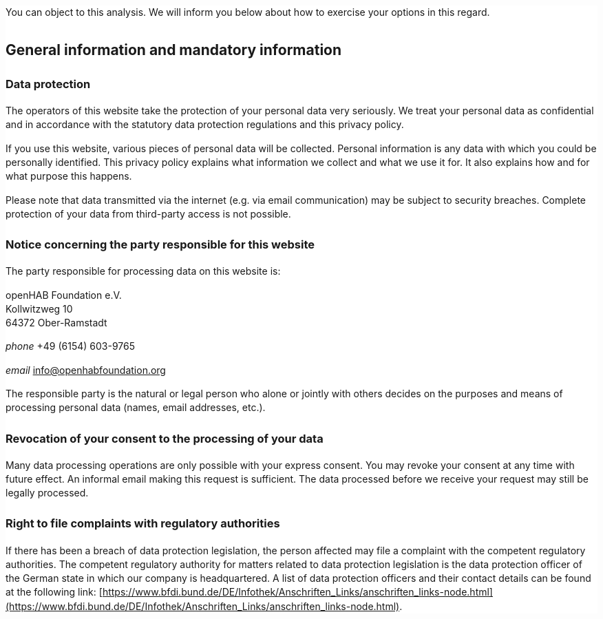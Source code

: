You can object to this analysis. We will inform you below about how to exercise your
options in this regard.

## General information and mandatory information

### Data protection

The operators of this website take the protection of your personal data very seriously.
We treat your personal data as confidential and in accordance with the statutory data
protection regulations and this privacy policy.

If you use this website, various pieces of personal data will be collected. Personal
information is any data with which you could be personally identified. This privacy
policy explains what information we collect and what we use it for. It also explains
how and for what purpose this happens.

Please note that data transmitted via the internet (e.g. via email communication) may be
subject to security breaches. Complete protection of your data from third-party access
is not possible.

### Notice concerning the party responsible for this website

The party responsible for processing data on this website is:

<p>openHAB Foundation e.V.<br />Kollwitzweg 10<br />64372 Ober-Ramstadt</p>
</address>
<p><i class="material-icons">phone</i> +49 (6154) 603-9765</p>
<p><i class="material-icons">email</i> <a href="mailto:info@openhabfoundation.org">info@openhabfoundation.org</a></p>

The responsible party is the natural or legal person who alone or jointly with others
decides on the purposes and means of processing personal data (names, email addresses,
etc.).

### Revocation of your consent to the processing of your data

Many data processing operations are only possible with your express consent. You may
revoke your consent at any time with future effect. An informal email making this
request is sufficient. The data processed before we receive your request may still be
legally processed.

### Right to file complaints with regulatory authorities

If there has been a breach of data protection legislation, the person affected may file
a complaint with the competent regulatory authorities. The competent regulatory authority
for matters related to data protection legislation is the data protection officer of the
German state in which our company is headquartered. A list of data protection officers
and their contact details can be found at the following link: [https://www.bfdi.bund.de/DE/Infothek/Anschriften_Links/anschriften_links-node.html](https://www.bfdi.bund.de/DE/Infothek/Anschriften_Links/anschriften_links-node.html).
